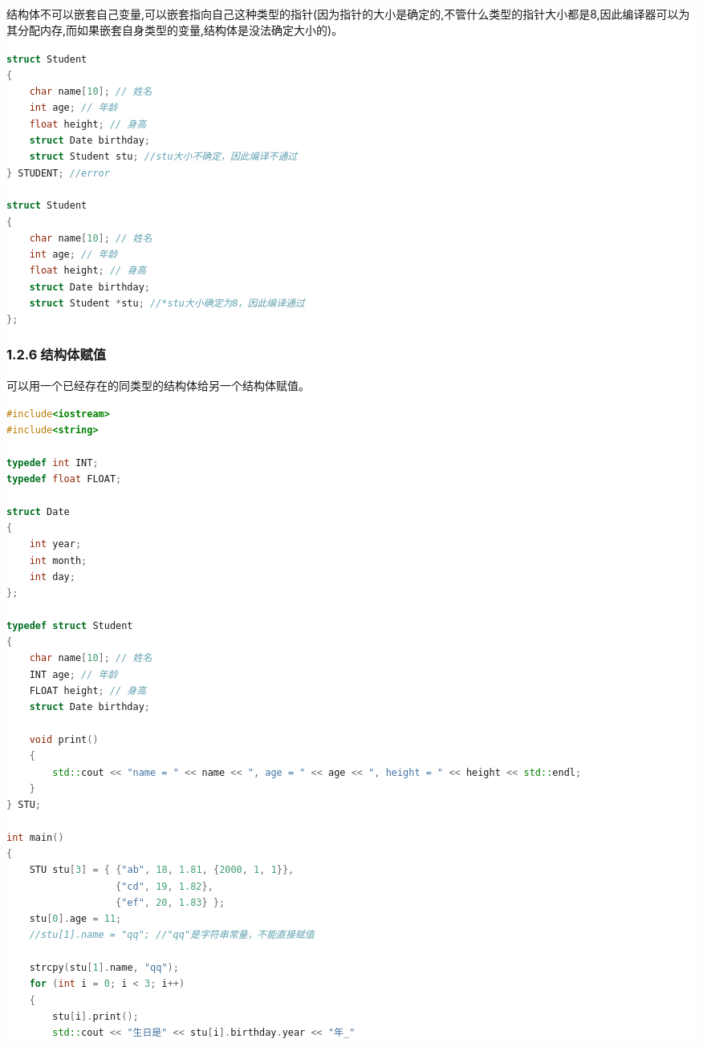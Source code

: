 结构体不可以嵌套自己变量,可以嵌套指向自己这种类型的指针(因为指针的大小是确定的,不管什么类型的指针大小都是8,因此编译器可以为其分配内存,而如果嵌套自身类型的变量,结构体是没法确定大小的)。
```cpp
struct Student
{
    char name[10]; // 姓名
    int age; // 年龄
    float height; // 身高
    struct Date birthday;
    struct Student stu; //stu大小不确定，因此编译不通过
} STUDENT; //error

struct Student
{
    char name[10]; // 姓名
    int age; // 年龄
    float height; // 身高
    struct Date birthday;
    struct Student *stu; //*stu大小确定为8，因此编译通过
};
```

### 1.2.6 结构体赋值
可以用一个已经存在的同类型的结构体给另一个结构体赋值。
```cpp
#include<iostream>
#include<string>

typedef int INT;
typedef float FLOAT;

struct Date
{
    int year;
    int month;
    int day;
};

typedef struct Student
{
    char name[10]; // 姓名
    INT age; // 年龄
    FLOAT height; // 身高
    struct Date birthday;

    void print()
    {
        std::cout << "name = " << name << ", age = " << age << ", height = " << height << std::endl;
    }
} STU;

int main()
{
    STU stu[3] = { {"ab", 18, 1.81, {2000, 1, 1}},
                   {"cd", 19, 1.82},
                   {"ef", 20, 1.83} };
    stu[0].age = 11;
    //stu[1].name = "qq"; //"qq"是字符串常量，不能直接赋值

    strcpy(stu[1].name, "qq");
    for (int i = 0; i < 3; i++)
    {
        stu[i].print();
        std::cout << "生日是" << stu[i].birthday.year << "年_"
```